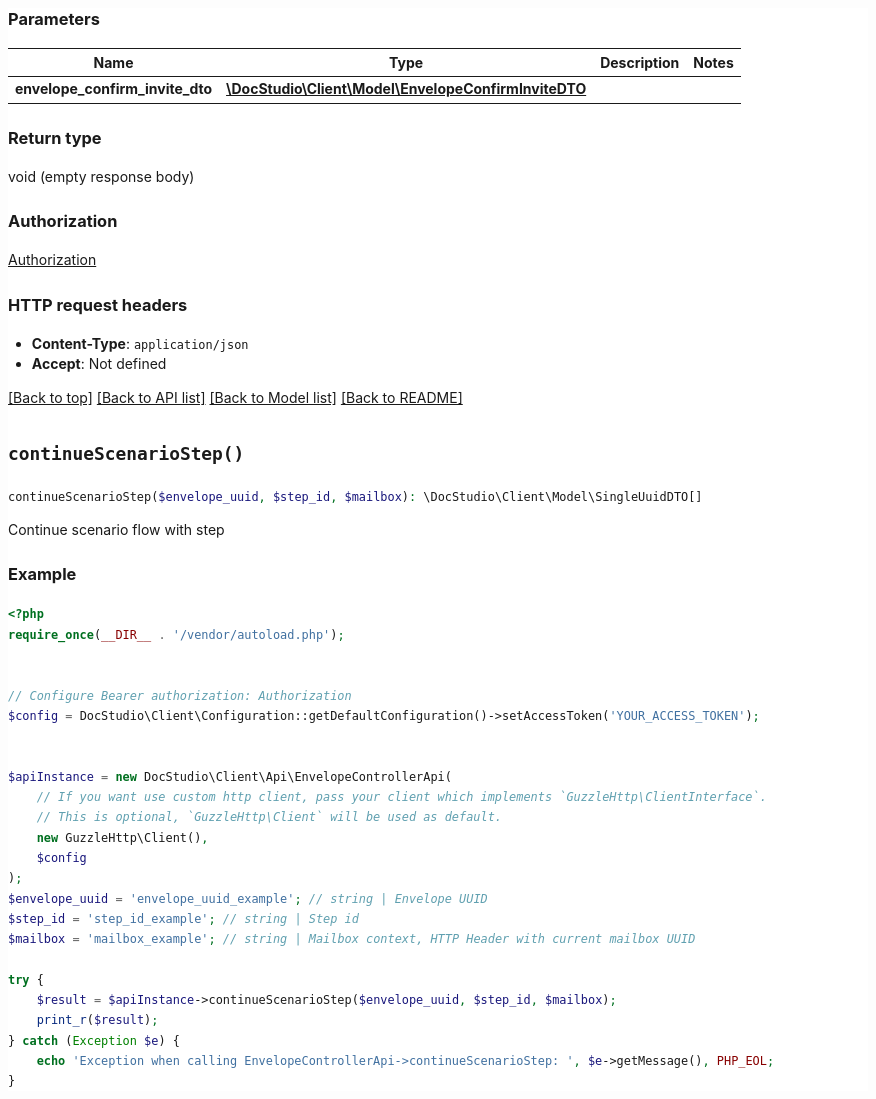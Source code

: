 ### Parameters

| Name | Type | Description  | Notes |
| ------------- | ------------- | ------------- | ------------- |
| **envelope_confirm_invite_dto** | [**\DocStudio\Client\Model\EnvelopeConfirmInviteDTO**](../Model/EnvelopeConfirmInviteDTO.md)|  | |

### Return type

void (empty response body)

### Authorization

[Authorization](../../README.md#Authorization)

### HTTP request headers

- **Content-Type**: `application/json`
- **Accept**: Not defined

[[Back to top]](#) [[Back to API list]](../../README.md#endpoints)
[[Back to Model list]](../../README.md#models)
[[Back to README]](../../README.md)

## `continueScenarioStep()`

```php
continueScenarioStep($envelope_uuid, $step_id, $mailbox): \DocStudio\Client\Model\SingleUuidDTO[]
```

Continue scenario flow with step

### Example

```php
<?php
require_once(__DIR__ . '/vendor/autoload.php');


// Configure Bearer authorization: Authorization
$config = DocStudio\Client\Configuration::getDefaultConfiguration()->setAccessToken('YOUR_ACCESS_TOKEN');


$apiInstance = new DocStudio\Client\Api\EnvelopeControllerApi(
    // If you want use custom http client, pass your client which implements `GuzzleHttp\ClientInterface`.
    // This is optional, `GuzzleHttp\Client` will be used as default.
    new GuzzleHttp\Client(),
    $config
);
$envelope_uuid = 'envelope_uuid_example'; // string | Envelope UUID
$step_id = 'step_id_example'; // string | Step id
$mailbox = 'mailbox_example'; // string | Mailbox context, HTTP Header with current mailbox UUID

try {
    $result = $apiInstance->continueScenarioStep($envelope_uuid, $step_id, $mailbox);
    print_r($result);
} catch (Exception $e) {
    echo 'Exception when calling EnvelopeControllerApi->continueScenarioStep: ', $e->getMessage(), PHP_EOL;
}
```
